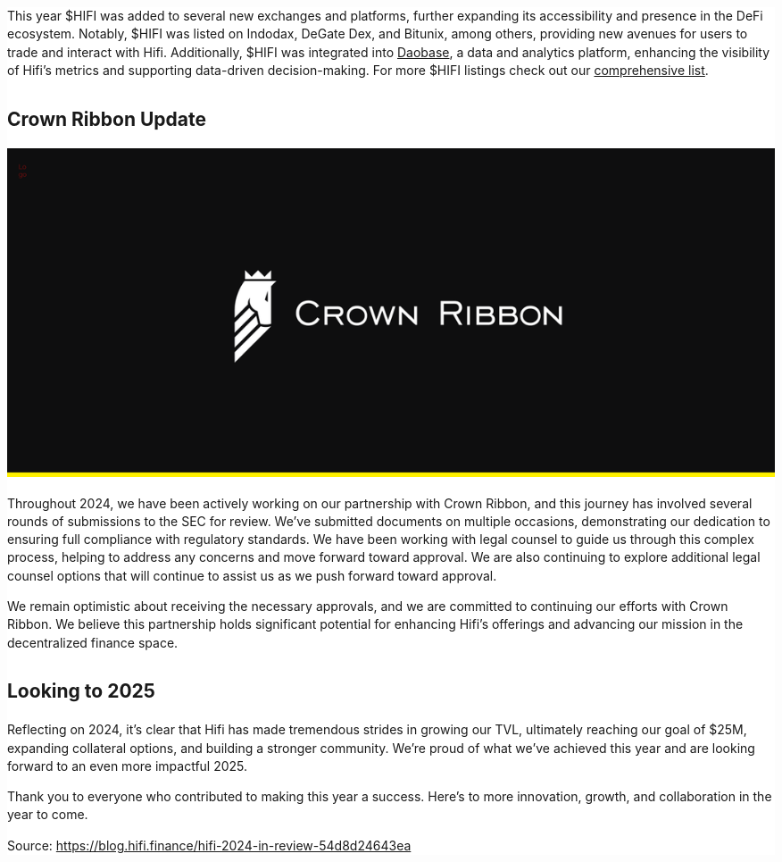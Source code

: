 This year $HIFI was added to several new exchanges and platforms, further expanding its accessibility and presence in the DeFi ecosystem. Notably, $HIFI was listed on Indodax, DeGate Dex, and Bitunix, among others, providing new avenues for users to trade and interact with Hifi. Additionally, $HIFI was integrated into [Daobase](https://daobase.ai/dao/HifiDAO), a data and analytics platform, enhancing the visibility of Hifi’s metrics and supporting data-driven decision-making. For more $HIFI listings check out our [comprehensive list](https://medium.com/@HifiFinance/6fa78f5cc552).

## Crown Ribbon Update

![](../images/2024-10-29_hifi-2024-in-review/1*VWz41Bb7gniBUPhUXWxkQg.png)

Throughout 2024, we have been actively working on our partnership with Crown Ribbon, and this journey has involved several rounds of submissions to the SEC for review. We’ve submitted documents on multiple occasions, demonstrating our dedication to ensuring full compliance with regulatory standards. We have been working with legal counsel to guide us through this complex process, helping to address any concerns and move forward toward approval. We are also continuing to explore additional legal counsel options that will continue to assist us as we push forward toward approval.

We remain optimistic about receiving the necessary approvals, and we are committed to continuing our efforts with Crown Ribbon. We believe this partnership holds significant potential for enhancing Hifi’s offerings and advancing our mission in the decentralized finance space.

## Looking to 2025

Reflecting on 2024, it’s clear that Hifi has made tremendous strides in growing our TVL, ultimately reaching our goal of $25M, expanding collateral options, and building a stronger community. We’re proud of what we’ve achieved this year and are looking forward to an even more impactful 2025.

Thank you to everyone who contributed to making this year a success. Here’s to more innovation, growth, and collaboration in the year to come.


Source: https://blog.hifi.finance/hifi-2024-in-review-54d8d24643ea
